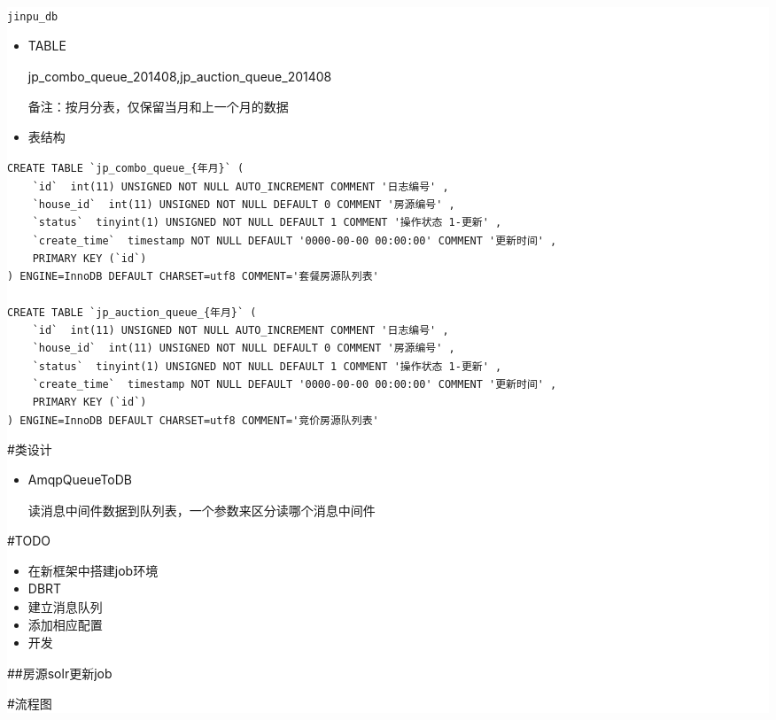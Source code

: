     jinpu_db
- TABLE

    jp_combo_queue_201408,jp_auction_queue_201408
    
    备注：按月分表，仅保留当月和上一个月的数据
    
- 表结构

>

    CREATE TABLE `jp_combo_queue_{年月}` (
        `id`  int(11) UNSIGNED NOT NULL AUTO_INCREMENT COMMENT '日志编号' ,
        `house_id`  int(11) UNSIGNED NOT NULL DEFAULT 0 COMMENT '房源编号' ,
        `status`  tinyint(1) UNSIGNED NOT NULL DEFAULT 1 COMMENT '操作状态 1-更新' ,
        `create_time`  timestamp NOT NULL DEFAULT '0000-00-00 00:00:00' COMMENT '更新时间' ,
        PRIMARY KEY (`id`)
    ) ENGINE=InnoDB DEFAULT CHARSET=utf8 COMMENT='套餐房源队列表'

    CREATE TABLE `jp_auction_queue_{年月}` (
        `id`  int(11) UNSIGNED NOT NULL AUTO_INCREMENT COMMENT '日志编号' ,
        `house_id`  int(11) UNSIGNED NOT NULL DEFAULT 0 COMMENT '房源编号' ,
        `status`  tinyint(1) UNSIGNED NOT NULL DEFAULT 1 COMMENT '操作状态 1-更新' ,
        `create_time`  timestamp NOT NULL DEFAULT '0000-00-00 00:00:00' COMMENT '更新时间' ,
        PRIMARY KEY (`id`)
    ) ENGINE=InnoDB DEFAULT CHARSET=utf8 COMMENT='竞价房源队列表'
    
#类设计
- AmqpQueueToDB

    读消息中间件数据到队列表，一个参数来区分读哪个消息中间件

#TODO
- 在新框架中搭建job环境
- DBRT
- 建立消息队列
- 添加相应配置
- 开发

##房源solr更新job

#流程图
